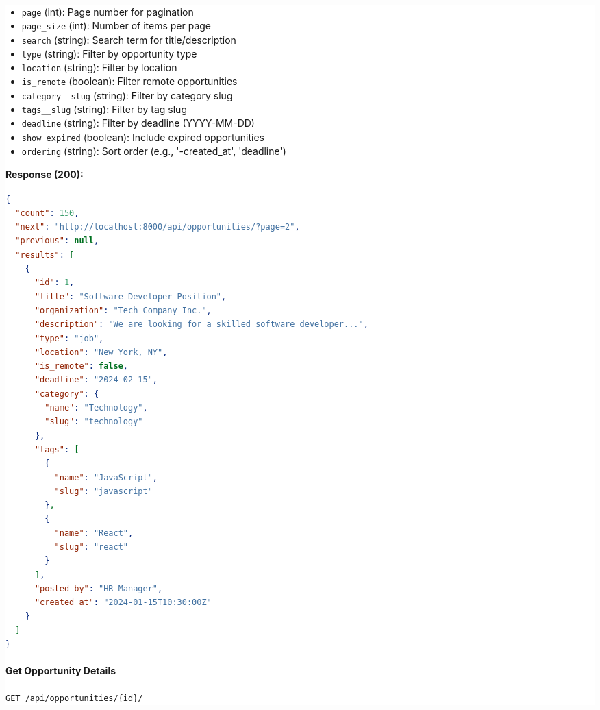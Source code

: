 - `page` (int): Page number for pagination
- `page_size` (int): Number of items per page
- `search` (string): Search term for title/description
- `type` (string): Filter by opportunity type
- `location` (string): Filter by location
- `is_remote` (boolean): Filter remote opportunities
- `category__slug` (string): Filter by category slug
- `tags__slug` (string): Filter by tag slug
- `deadline` (string): Filter by deadline (YYYY-MM-DD)
- `show_expired` (boolean): Include expired opportunities
- `ordering` (string): Sort order (e.g., '-created_at', 'deadline')

**Response (200):**

```json
{
  "count": 150,
  "next": "http://localhost:8000/api/opportunities/?page=2",
  "previous": null,
  "results": [
    {
      "id": 1,
      "title": "Software Developer Position",
      "organization": "Tech Company Inc.",
      "description": "We are looking for a skilled software developer...",
      "type": "job",
      "location": "New York, NY",
      "is_remote": false,
      "deadline": "2024-02-15",
      "category": {
        "name": "Technology",
        "slug": "technology"
      },
      "tags": [
        {
          "name": "JavaScript",
          "slug": "javascript"
        },
        {
          "name": "React",
          "slug": "react"
        }
      ],
      "posted_by": "HR Manager",
      "created_at": "2024-01-15T10:30:00Z"
    }
  ]
}
```

#### Get Opportunity Details

```http
GET /api/opportunities/{id}/
```
